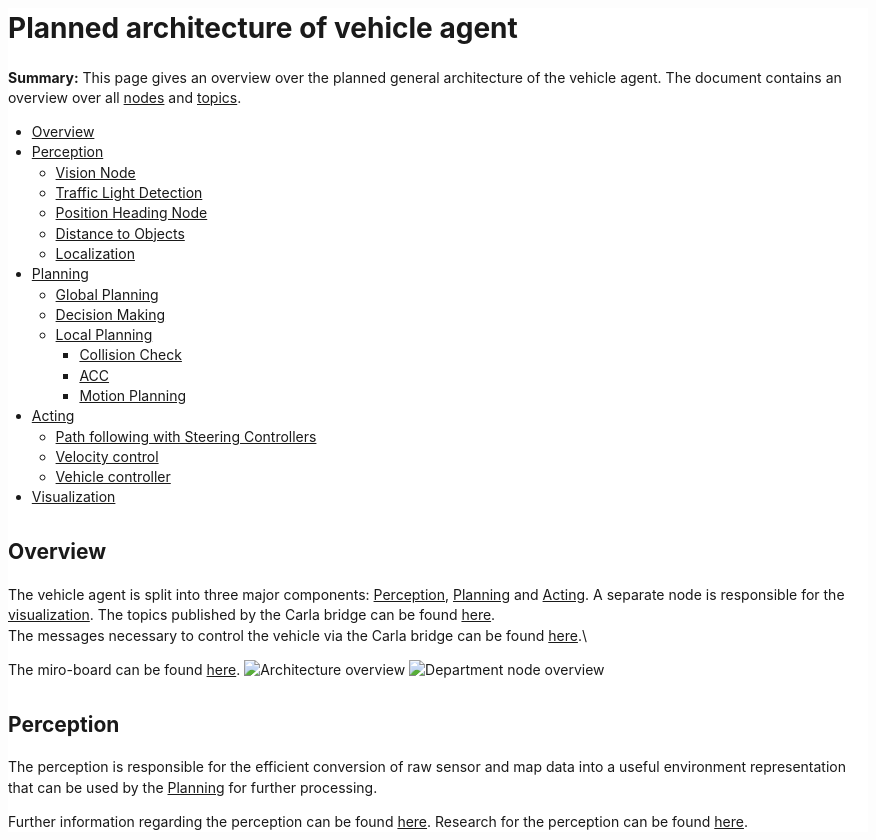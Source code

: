# Planned architecture of vehicle agent

**Summary:** This page gives an overview over the planned general architecture of the vehicle agent.
The document contains an overview over all [nodes](#overview) and [topics](#topics).

- [Overview](#overview)
- [Perception](#perception)
  - [Vision Node](#vision-node)
  - [Traffic Light Detection](#traffic-light-detection)
  - [Position Heading Node](#position-heading-node)
  - [Distance to Objects](#distance-to-objects)
  - [Localization](#localization)
- [Planning](#planning)
  - [Global Planning](#global-planning)
  - [Decision Making](#decision-making)
  - [Local Planning](#local-planning)
    - [Collision Check](#collision-check)
    - [ACC](#acc)
    - [Motion Planning](#motion-planning)
- [Acting](#acting)
  - [Path following with Steering Controllers](#path-following-with-steering-controllers)
  - [Velocity control](#velocity-control)
  - [Vehicle controller](#vehicle-controller)
- [Visualization](#visualization)

## Overview

The vehicle agent is split into three major components: [Perception](#Perception), [Planning](#Planning)
and [Acting](#Acting).
A separate node is responsible for the [visualization](#Visualization).
The topics published by the Carla bridge can be
found [here](https://carla.readthedocs.io/projects/ros-bridge/en/latest/ros_sensors/).\
The messages necessary to control the vehicle via the Carla bridge can be
found [here](https://carla.readthedocs.io/en/0.9.8/ros_msgs/#CarlaEgoVehicleControlmsg).\

The miro-board can be found [here](https://miro.com/welcomeonboard/a1F0d1dya2FneWNtbVk4cTBDU1NiN3RiZUIxdGhHNzJBdk5aS3N4VmdBM0R5c2Z1VXZIUUN4SkkwNHpuWlk2ZXwzNDU4NzY0NTMwNjYwNzAyODIzfDI=?share_link_id=785020837509).
![Architecture overview](../assets/overview.jpg "Connections between nodes visualized")
![Department node overview](../assets/research_assets/node_path_ros.png "In- and outgoing topics for every node of the departments")

## Perception

The perception is responsible for the efficient conversion of raw sensor and map data into a useful
environment representation that can be used by the [Planning](#Planning) for further processing.

Further information regarding the perception can be found [here](../perception/README.md).
Research for the perception can be found [here](../research/perception/README.md).
